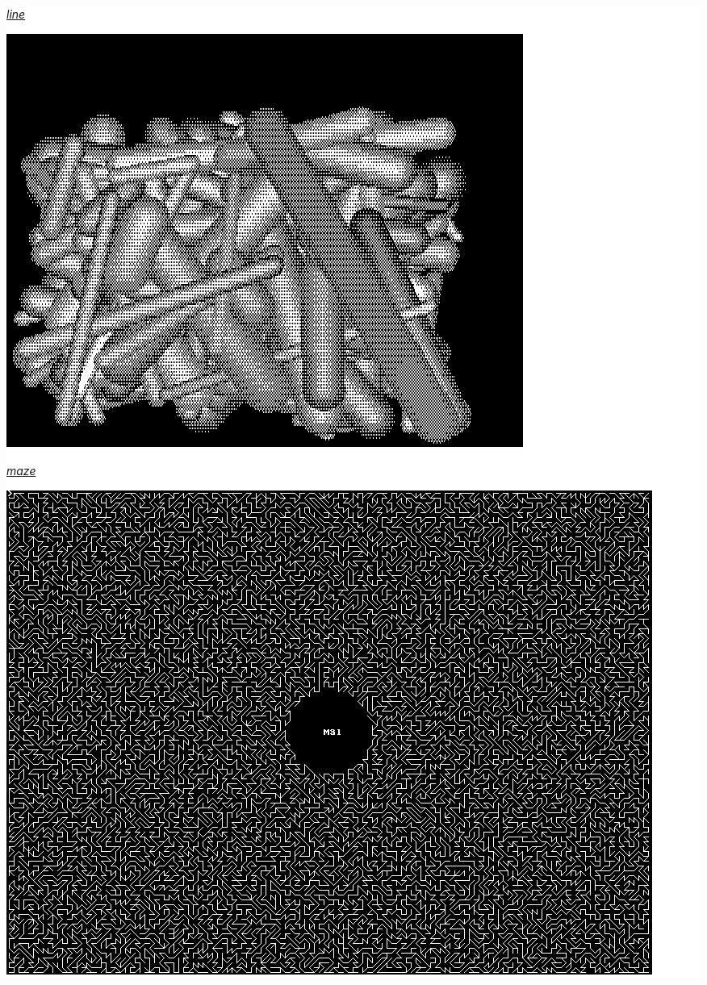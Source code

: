 [*line*](../../programs/BAS11/line)

![](line.png)

[*maze*](../../programs/BAS11/maze)

![](maze.png)

